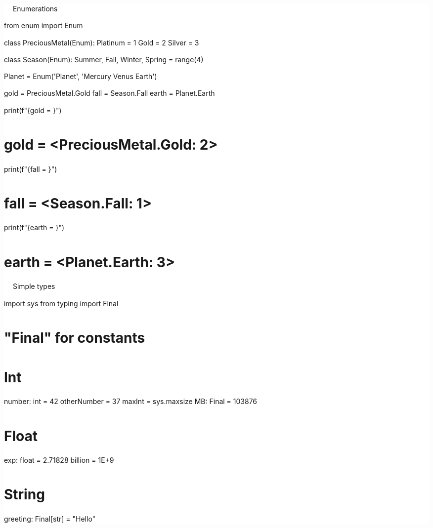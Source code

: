  
Enumerations

from enum import Enum

class PreciousMetal(Enum):
    Platinum = 1
    Gold = 2
    Silver = 3
    
class Season(Enum):
    Summer, Fall, Winter, Spring = range(4)

Planet = Enum('Planet', 'Mercury Venus Earth')

gold = PreciousMetal.Gold
fall = Season.Fall
earth = Planet.Earth

print(f"{gold = }")
# gold = <PreciousMetal.Gold: 2>
print(f"{fall = }")
# fall = <Season.Fall: 1>
print(f"{earth = }")
# earth = <Planet.Earth: 3>

 
Simple types

import sys
from typing import Final

# "Final" for constants

# Int
number: int = 42
otherNumber = 37
maxInt = sys.maxsize
MB: Final = 103876

# Float
exp: float = 2.71828
billion = 1E+9

# String
greeting: Final[str] = "Hello"
